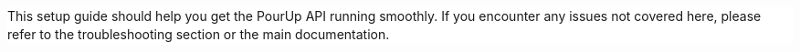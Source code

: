 This setup guide should help you get the PourUp API running smoothly. If you encounter any issues not covered here, please refer to the troubleshooting section or the main documentation. 